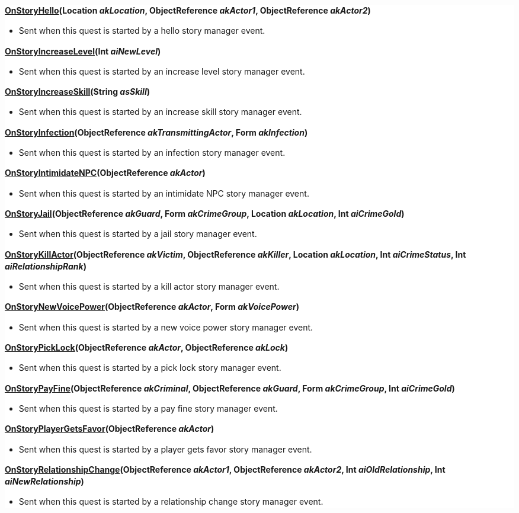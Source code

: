 **[OnStoryHello](https://ck.uesp.net/wiki/OnStoryHello_-_Quest "OnStoryHello - Quest")(Location _akLocation_, ObjectReference _akActor1_, ObjectReference _akActor2_)**

-   Sent when this quest is started by a hello story manager event.

**[OnStoryIncreaseLevel](https://ck.uesp.net/wiki/OnStoryIncreaseLevel_-_Quest "OnStoryIncreaseLevel - Quest")(Int _aiNewLevel_)**

-   Sent when this quest is started by an increase level story manager event.

**[OnStoryIncreaseSkill](https://ck.uesp.net/wiki/OnStoryIncreaseSkill_-_Quest "OnStoryIncreaseSkill - Quest")(String _asSkill_)**

-   Sent when this quest is started by an increase skill story manager event.

**[OnStoryInfection](https://ck.uesp.net/wiki/OnStoryInfection_-_Quest "OnStoryInfection - Quest")(ObjectReference _akTransmittingActor_, Form _akInfection_)**

-   Sent when this quest is started by an infection story manager event.

**[OnStoryIntimidateNPC](https://ck.uesp.net/wiki/OnStoryIntimidateNPC_-_Quest "OnStoryIntimidateNPC - Quest")(ObjectReference _akActor_)**

-   Sent when this quest is started by an intimidate NPC story manager event.

**[OnStoryJail](https://ck.uesp.net/wiki/OnStoryJail_-_Quest "OnStoryJail - Quest")(ObjectReference _akGuard_, Form _akCrimeGroup_, Location _akLocation_, Int _aiCrimeGold_)**

-   Sent when this quest is started by a jail story manager event.

**[OnStoryKillActor](https://ck.uesp.net/wiki/OnStoryKillActor_-_Quest "OnStoryKillActor - Quest")(ObjectReference _akVictim_, ObjectReference _akKiller_, Location _akLocation_, Int _aiCrimeStatus_, Int _aiRelationshipRank_)**

-   Sent when this quest is started by a kill actor story manager event.

**[OnStoryNewVoicePower](https://ck.uesp.net/wiki/OnStoryNewVoicePower_-_Quest "OnStoryNewVoicePower - Quest")(ObjectReference _akActor_, Form _akVoicePower_)**

-   Sent when this quest is started by a new voice power story manager event.

**[OnStoryPickLock](https://ck.uesp.net/wiki/OnStoryPickLock_-_Quest "OnStoryPickLock - Quest")(ObjectReference _akActor_, ObjectReference _akLock_)**

-   Sent when this quest is started by a pick lock story manager event.

**[OnStoryPayFine](https://ck.uesp.net/wiki/OnStoryPayFine_-_Quest "OnStoryPayFine - Quest")(ObjectReference _akCriminal_, ObjectReference _akGuard_, Form _akCrimeGroup_, Int _aiCrimeGold_)**

-   Sent when this quest is started by a pay fine story manager event.

**[OnStoryPlayerGetsFavor](https://ck.uesp.net/wiki/OnStoryPlayerGetsFavor_-_Quest "OnStoryPlayerGetsFavor - Quest")(ObjectReference _akActor_)**

-   Sent when this quest is started by a player gets favor story manager event.

**[OnStoryRelationshipChange](https://ck.uesp.net/wiki/OnStoryRelationshipChange_-_Quest "OnStoryRelationshipChange - Quest")(ObjectReference _akActor1_, ObjectReference _akActor2_, Int _aiOldRelationship_, Int _aiNewRelationship_)**

-   Sent when this quest is started by a relationship change story manager event.

